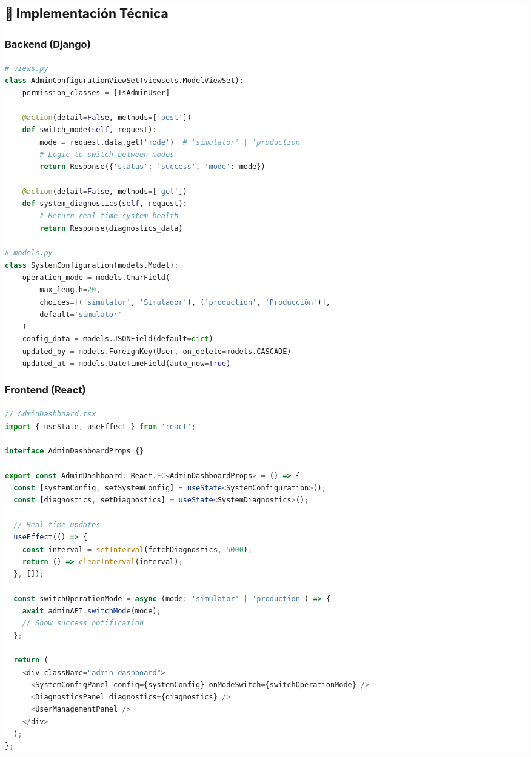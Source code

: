 ## 🔧 Implementación Técnica

### Backend (Django)

```python
# views.py
class AdminConfigurationViewSet(viewsets.ModelViewSet):
    permission_classes = [IsAdminUser]

    @action(detail=False, methods=['post'])
    def switch_mode(self, request):
        mode = request.data.get('mode')  # 'simulator' | 'production'
        # Logic to switch between modes
        return Response({'status': 'success', 'mode': mode})

    @action(detail=False, methods=['get'])
    def system_diagnostics(self, request):
        # Return real-time system health
        return Response(diagnostics_data)

# models.py
class SystemConfiguration(models.Model):
    operation_mode = models.CharField(
        max_length=20,
        choices=[('simulator', 'Simulador'), ('production', 'Producción')],
        default='simulator'
    )
    config_data = models.JSONField(default=dict)
    updated_by = models.ForeignKey(User, on_delete=models.CASCADE)
    updated_at = models.DateTimeField(auto_now=True)
```

### Frontend (React)

```typescript
// AdminDashboard.tsx
import { useState, useEffect } from 'react';

interface AdminDashboardProps {}

export const AdminDashboard: React.FC<AdminDashboardProps> = () => {
  const [systemConfig, setSystemConfig] = useState<SystemConfiguration>();
  const [diagnostics, setDiagnostics] = useState<SystemDiagnostics>();

  // Real-time updates
  useEffect(() => {
    const interval = setInterval(fetchDiagnostics, 5000);
    return () => clearInterval(interval);
  }, []);

  const switchOperationMode = async (mode: 'simulator' | 'production') => {
    await adminAPI.switchMode(mode);
    // Show success notification
  };

  return (
    <div className="admin-dashboard">
      <SystemConfigPanel config={systemConfig} onModeSwitch={switchOperationMode} />
      <DiagnosticsPanel diagnostics={diagnostics} />
      <UserManagementPanel />
    </div>
  );
};
```